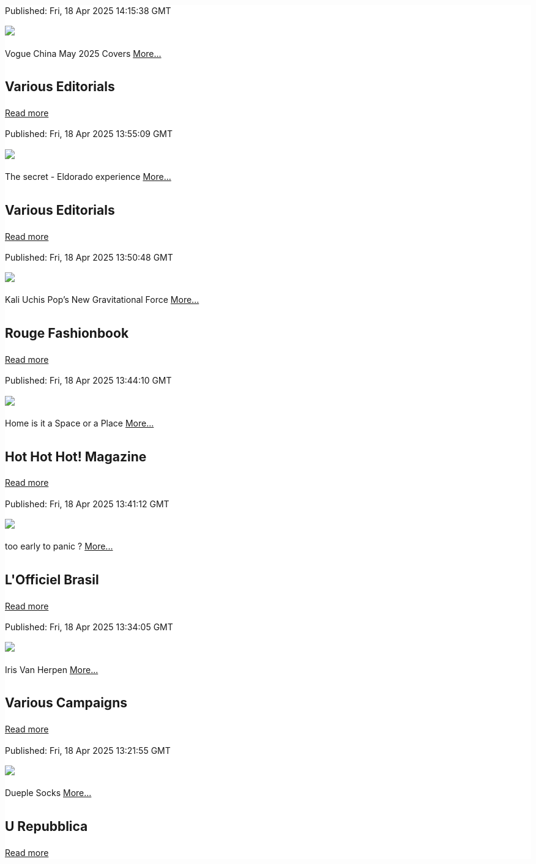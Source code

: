 Published: Fri, 18 Apr 2025 14:15:38 GMT

<p><img src="https://i.mdel.net/i/db/2025/4/2506695/2506695-800w.jpg" /></p>Vogue China May 2025 Covers <a href="https://models.com/work/vogue-china-vogue-china-may-2025-covers" title="Vogue China May 2025 Covers">More...</a>

## Various Editorials
[Read more](https://models.com/work/various-editorials-the-secret---eldorado-experience)

Published: Fri, 18 Apr 2025 13:55:09 GMT

<p><img src="https://i.mdel.net/i/db/2025/4/2506624/2506624-800w.jpg" /></p>The secret - Eldorado experience <a href="https://models.com/work/various-editorials-the-secret---eldorado-experience" title="The secret - Eldorado experience">More...</a>

## Various Editorials
[Read more](https://models.com/work/various-editorials-kali-uchis-pops-new-gravitational-force-1)

Published: Fri, 18 Apr 2025 13:50:48 GMT

<p><img src="https://i.mdel.net/i/db/2025/4/2506620/2506620-800w.jpg" /></p>Kali Uchis Pop’s New Gravitational Force <a href="https://models.com/work/various-editorials-kali-uchis-pops-new-gravitational-force-1" title="Kali Uchis Pop’s New Gravitational Force">More...</a>

## Rouge Fashionbook
[Read more](https://models.com/work/rouge-fashionbook-home-is-it-a-space-or-a-place)

Published: Fri, 18 Apr 2025 13:44:10 GMT

<p><img src="https://i.mdel.net/i/db/2025/4/2506610/2506610-800w.jpg" /></p>Home is it a Space or a Place <a href="https://models.com/work/rouge-fashionbook-home-is-it-a-space-or-a-place" title="Home is it a Space or a Place">More...</a>

## Hot Hot Hot! Magazine
[Read more](https://models.com/work/hot-hot-hot-magazine-too-early-to-panic--1)

Published: Fri, 18 Apr 2025 13:41:12 GMT

<p><img src="https://i.mdel.net/i/db/2025/4/2506720/2506720-800w.jpg" /></p>too early to panic ? <a href="https://models.com/work/hot-hot-hot-magazine-too-early-to-panic--1" title="too early to panic ?">More...</a>

## L'Officiel Brasil
[Read more](https://models.com/work/lofficiel-brasil-iris-van-herpen)

Published: Fri, 18 Apr 2025 13:34:05 GMT

<p><img src="https://i.mdel.net/i/db/2025/4/2506588/2506588-800w.jpg" /></p>Iris Van Herpen <a href="https://models.com/work/lofficiel-brasil-iris-van-herpen" title="Iris Van Herpen">More...</a>

## Various Campaigns
[Read more](https://models.com/work/various-campaigns-dueple-socks)

Published: Fri, 18 Apr 2025 13:21:55 GMT

<p><img src="https://i.mdel.net/i/db/2025/4/2506578/2506578-800w.jpg" /></p>Dueple Socks <a href="https://models.com/work/various-campaigns-dueple-socks" title="Dueple Socks">More...</a>

## U Repubblica
[Read more](https://models.com/work/u-repubblica-sandro-tonali)
